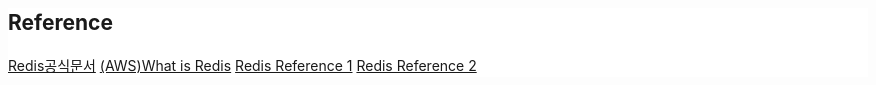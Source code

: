 
## Reference

[Redis공식문서](https://redis.io/)
[(AWS)What is Redis](https://aws.amazon.com/ko/elasticache/what-is-redis/)
[Redis Reference 1](https://sihyung92.oopy.io/database/redis/1)
[Redis Reference 2](https://inpa.tistory.com/entry/REDIS-%F0%9F%93%9A-%EA%B0%9C%EB%85%90-%EC%86%8C%EA%B0%9C-%EC%82%AC%EC%9A%A9%EC%B2%98-%EC%BA%90%EC%8B%9C-%EC%84%B8%EC%85%98-%ED%95%9C%EB%88%88%EC%97%90-%EC%8F%99-%EC%A0%95%EB%A6%AC)
